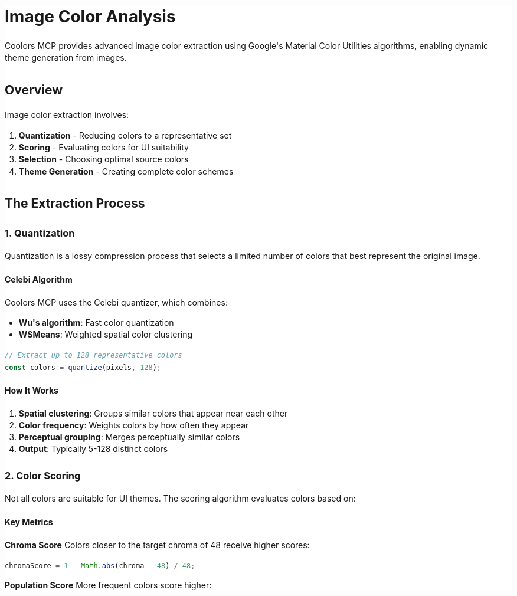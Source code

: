 # Image Color Analysis

Coolors MCP provides advanced image color extraction using Google's Material Color Utilities algorithms, enabling dynamic theme generation from images.

## Overview

Image color extraction involves:

1. **Quantization** - Reducing colors to a representative set
2. **Scoring** - Evaluating colors for UI suitability
3. **Selection** - Choosing optimal source colors
4. **Theme Generation** - Creating complete color schemes

## The Extraction Process

### 1. Quantization

Quantization is a lossy compression process that selects a limited number of colors that best represent the original image.

#### Celebi Algorithm

Coolors MCP uses the Celebi quantizer, which combines:

- **Wu's algorithm**: Fast color quantization
- **WSMeans**: Weighted spatial color clustering

```javascript
// Extract up to 128 representative colors
const colors = quantize(pixels, 128);
```

#### How It Works

1. **Spatial clustering**: Groups similar colors that appear near each other
2. **Color frequency**: Weights colors by how often they appear
3. **Perceptual grouping**: Merges perceptually similar colors
4. **Output**: Typically 5-128 distinct colors

### 2. Color Scoring

Not all colors are suitable for UI themes. The scoring algorithm evaluates colors based on:

#### Key Metrics

**Chroma Score**
Colors closer to the target chroma of 48 receive higher scores:

```javascript
chromaScore = 1 - Math.abs(chroma - 48) / 48;
```

**Population Score**
More frequent colors score higher:
